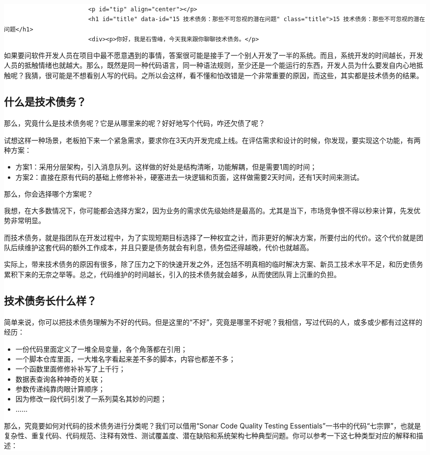                             
                            
                            <p id="tip" align="center"></p>
                            <h1 id="title" data-id="15 技术债务：那些不可忽视的潜在问题" class="title">15 技术债务：那些不可忽视的潜在问题</h1>
                            <div><p>你好，我是石雪峰，今天我来跟你聊聊技术债务。</p>

<p>如果要问软件开发人员在项目中最不愿意遇到的事情，答案很可能是接手了一个别人开发了一半的系统。而且，系统开发的时间越长，开发人员的抵触情绪也就越大。那么，既然是同一种代码语言，同一种语法规则，至少还是一个能运行的东西，开发人员为什么要发自内心地抵触呢？我猜，很可能是不想看别人写的代码。之所以会这样，看不懂和怕改错是一个非常重要的原因，而这些，其实都是技术债务的结果。</p>

<h2 id="什么是技术债务">什么是技术债务？</h2>

<p>那么，究竟什么是技术债务呢？它是从哪里来的呢？好好地写个代码，咋还欠债了呢？</p>

<p>试想这样一种场景，老板拍下来一个紧急需求，要求你在3天内开发完成上线。在评估需求和设计的时候，你发现，要实现这个功能，有两种方案：</p>

<ul>
<li>方案1：采用分层架构，引入消息队列。这样做的好处是结构清晰，功能解耦，但是需要1周的时间；</li>
<li>方案2：直接在原有代码的基础上修修补补，硬塞进去一块逻辑和页面，这样做需要2天时间，还有1天时间来测试。</li>
</ul>

<p>那么，你会选择哪个方案呢？</p>

<p>我想，在大多数情况下，你可能都会选择方案2，因为业务的需求优先级始终是最高的。尤其是当下，市场竞争恨不得以秒来计算，先发优势非常明显。</p>

<p>而技术债务，就是指团队在开发过程中，为了实现短期目标选择了一种权宜之计，而非更好的解决方案，所要付出的代价。这个代价就是团队后续维护这套代码的额外工作成本，并且只要是债务就会有利息，债务偿还得越晚，代价也就越高。</p>

<p>实际上，带来技术债务的原因有很多，除了压力之下的快速开发之外，还包括不明真相的临时解决方案、新员工技术水平不足，和历史债务累积下来的无奈之举等。总之，代码维护的时间越长，引入的技术债务就会越多，从而使团队背上沉重的负担。</p>

<h2 id="技术债务长什么样">技术债务长什么样？</h2>

<p>简单来说，你可以把技术债务理解为不好的代码。但是这里的“不好”，究竟是哪里不好呢？我相信，写过代码的人，或多或少都有过这样的经历：</p>

<ul>
<li>一份代码里面定义了一堆全局变量，各个角落都在引用；</li>
<li>一个脚本仓库里面，一大堆名字看起来差不多的脚本，内容也都差不多；</li>
<li>一个函数里面修修补补写了上千行；</li>
<li>数据表查询各种神奇的关联；</li>
<li>参数传递纯靠肉眼计算顺序；</li>
<li>因为修改一段代码引发了一系列莫名其妙的问题；</li>
<li>……</li>
</ul>

<p>那么，究竟要如何对代码的技术债务进行分类呢？我们可以借用“Sonar Code Quality Testing Essentials”一书中的代码“七宗罪”，也就是复杂性、重复代码、代码规范、注释有效性、测试覆盖度、潜在缺陷和系统架构七种典型问题。你可以参考一下这七种类型对应的解释和描述：</p>
